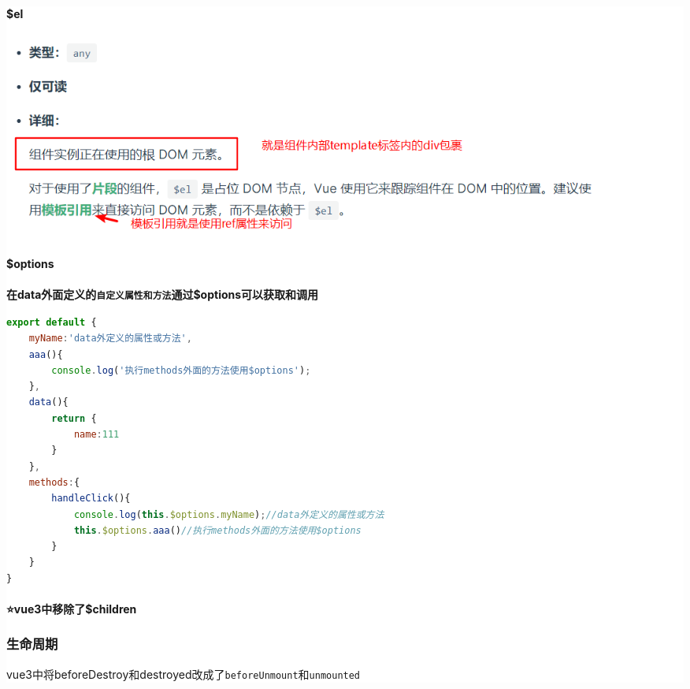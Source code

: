 #### $el

![image-20210812221439845](index.assets/image-20210812221439845.png) 

#### $options

**在data外面定义的`自定义属性和方法`通过$options可以获取和调用**

```js
export default {
    myName:'data外定义的属性或方法',
    aaa(){
        console.log('执行methods外面的方法使用$options');
    },
    data(){
        return {
            name:111
        }
    },
    methods:{
        handleClick(){
            console.log(this.$options.myName);//data外定义的属性或方法
            this.$options.aaa()//执行methods外面的方法使用$options
        }
    }
}
```

#### ⭐vue3中移除了$children

### 生命周期

vue3中将beforeDestroy和destroyed改成了`beforeUnmount`和`unmounted`

